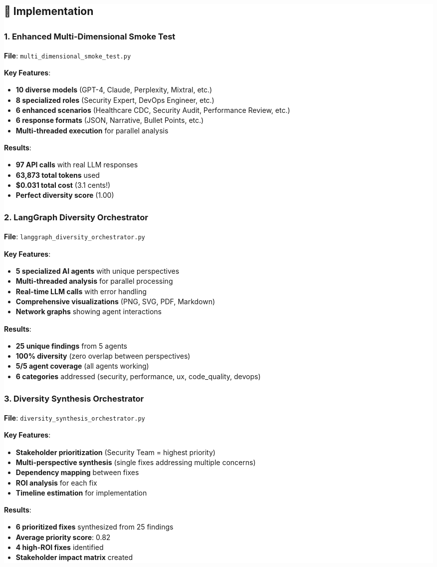 
## 🚀 Implementation

### 1. Enhanced Multi-Dimensional Smoke Test

**File**: `multi_dimensional_smoke_test.py`

**Key Features**:
- **10 diverse models** (GPT-4, Claude, Perplexity, Mixtral, etc.)
- **8 specialized roles** (Security Expert, DevOps Engineer, etc.)
- **6 enhanced scenarios** (Healthcare CDC, Security Audit, Performance Review, etc.)
- **6 response formats** (JSON, Narrative, Bullet Points, etc.)
- **Multi-threaded execution** for parallel analysis

**Results**:
- **97 API calls** with real LLM responses
- **63,873 total tokens** used
- **$0.031 total cost** (3.1 cents!)
- **Perfect diversity score** (1.00)

### 2. LangGraph Diversity Orchestrator

**File**: `langgraph_diversity_orchestrator.py`

**Key Features**:
- **5 specialized AI agents** with unique perspectives
- **Multi-threaded analysis** for parallel processing
- **Real-time LLM calls** with error handling
- **Comprehensive visualizations** (PNG, SVG, PDF, Markdown)
- **Network graphs** showing agent interactions

**Results**:
- **25 unique findings** from 5 agents
- **100% diversity** (zero overlap between perspectives)
- **5/5 agent coverage** (all agents working)
- **6 categories** addressed (security, performance, ux, code_quality, devops)

### 3. Diversity Synthesis Orchestrator

**File**: `diversity_synthesis_orchestrator.py`

**Key Features**:
- **Stakeholder prioritization** (Security Team = highest priority)
- **Multi-perspective synthesis** (single fixes addressing multiple concerns)
- **Dependency mapping** between fixes
- **ROI analysis** for each fix
- **Timeline estimation** for implementation

**Results**:
- **6 prioritized fixes** synthesized from 25 findings
- **Average priority score**: 0.82
- **4 high-ROI fixes** identified
- **Stakeholder impact matrix** created

